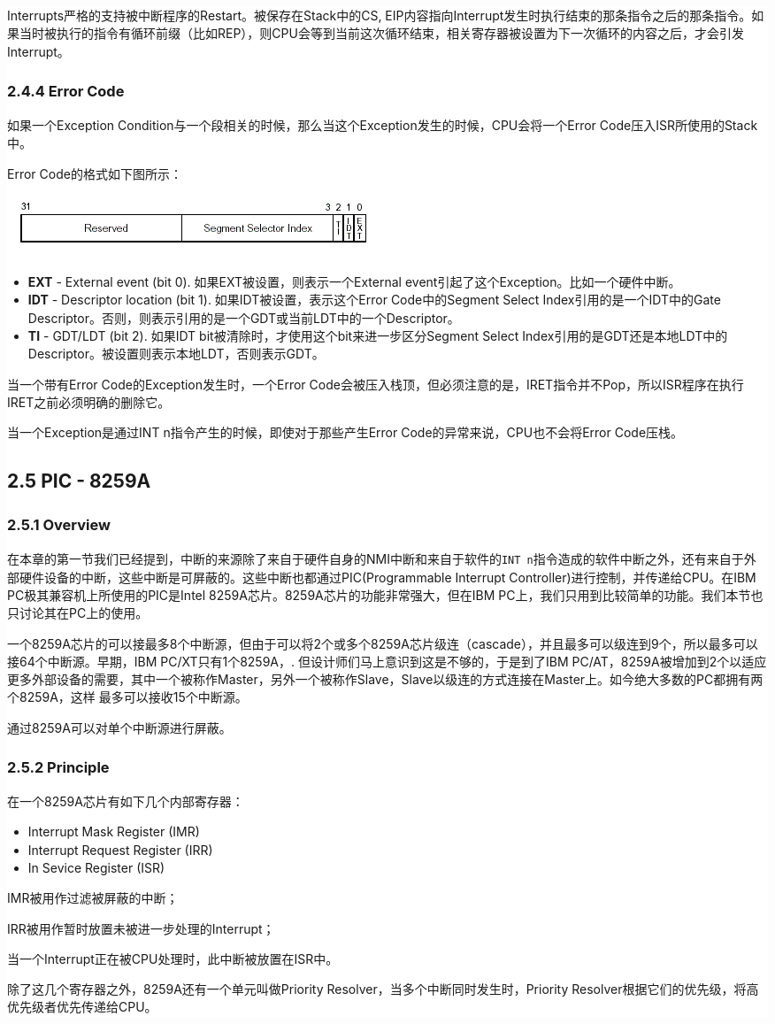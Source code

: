 Interrupts严格的支持被中断程序的Restart。被保存在Stack中的CS, EIP内容指向Interrupt发生时执行结束的那条指令之后的那条指令。如果当时被执行的指令有循环前缀（比如REP），则CPU会等到当前这次循环结束，相关寄存器被设置为下一次循环的内容之后，才会引发Interrupt。


### 2.4.4 Error Code

如果一个Exception Condition与一个段相关的时候，那么当这个Exception发生的时候，CPU会将一个Error Code压入ISR所使用的Stack中。

Error Code的格式如下图所示：

![img](pic/error_code.gif)


- **EXT** - External event (bit 0). 如果EXT被设置，则表示一个External event引起了这个Exception。比如一个硬件中断。
- **IDT** - Descriptor location (bit 1). 如果IDT被设置，表示这个Error Code中的Segment Select Index引用的是一个IDT中的Gate Descriptor。否则，则表示引用的是一个GDT或当前LDT中的一个Descriptor。
- **TI** - GDT/LDT (bit 2). 如果IDT bit被清除时，才使用这个bit来进一步区分Segment Select Index引用的是GDT还是本地LDT中的Descriptor。被设置则表示本地LDT，否则表示GDT。


当一个带有Error Code的Exception发生时，一个Error Code会被压入栈顶，但必须注意的是，IRET指令并不Pop，所以ISR程序在执行IRET之前必须明确的删除它。

当一个Exception是通过INT n指令产生的时候，即使对于那些产生Error Code的异常来说，CPU也不会将Error Code压栈。

## 2.5 PIC - 8259A

### 2.5.1 Overview

在本章的第一节我们已经提到，中断的来源除了来自于硬件自身的NMI中断和来自于软件的`INT n`指令造成的软件中断之外，还有来自于外部硬件设备的中断，这些中断是可屏蔽的。这些中断也都通过PIC(Programmable Interrupt Controller)进行控制，并传递给CPU。在IBM PC极其兼容机上所使用的PIC是Intel 8259A芯片。8259A芯片的功能非常强大，但在IBM PC上，我们只用到比较简单的功能。我们本节也只讨论其在PC上的使用。

一个8259A芯片的可以接最多8个中断源，但由于可以将2个或多个8259A芯片级连（cascade），并且最多可以级连到9个，所以最多可以接64个中断源。早期，IBM PC/XT只有1个8259A，. 但设计师们马上意识到这是不够的，于是到了IBM PC/AT，8259A被增加到2个以适应更多外部设备的需要，其中一个被称作Master，另外一个被称作Slave，Slave以级连的方式连接在Master上。如今绝大多数的PC都拥有两个8259A，这样 最多可以接收15个中断源。

通过8259A可以对单个中断源进行屏蔽。 


### 2.5.2 Principle

在一个8259A芯片有如下几个内部寄存器：

- Interrupt Mask Register (IMR)
- Interrupt Request Register (IRR)
- In Sevice Register (ISR)

IMR被用作过滤被屏蔽的中断；

IRR被用作暂时放置未被进一步处理的Interrupt；

当一个Interrupt正在被CPU处理时，此中断被放置在ISR中。

除了这几个寄存器之外，8259A还有一个单元叫做Priority Resolver，当多个中断同时发生时，Priority Resolver根据它们的优先级，将高优先级者优先传递给CPU。
